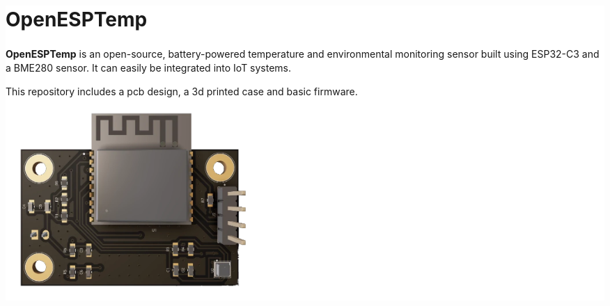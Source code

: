 # OpenESPTemp

**OpenESPTemp** is an open-source, battery-powered temperature and environmental monitoring sensor built using ESP32-C3 and a BME280 sensor. It can easily be integrated into IoT systems.

This repository includes a pcb design, a 3d printed case and basic firmware.

<div style="display: flex;">
   <img src="docs/_assets/pcb_front_transparent.webp" alt="PCB Front" width="360px">